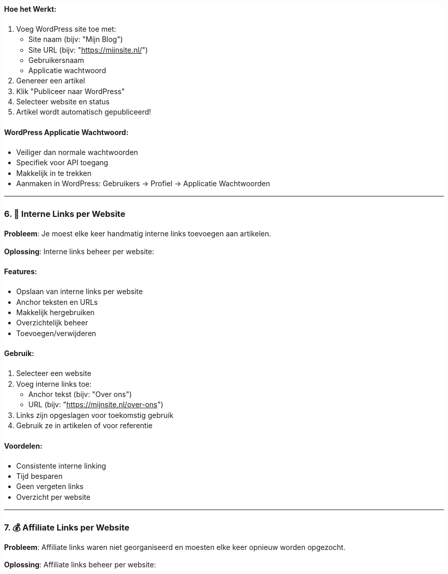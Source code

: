 #### Hoe het Werkt:
1. Voeg WordPress site toe met:
   - Site naam (bijv: "Mijn Blog")
   - Site URL (bijv: "https://mijnsite.nl/")
   - Gebruikersnaam
   - Applicatie wachtwoord
2. Genereer een artikel
3. Klik "Publiceer naar WordPress"
4. Selecteer website en status
5. Artikel wordt automatisch gepubliceerd!

#### WordPress Applicatie Wachtwoord:
- Veiliger dan normale wachtwoorden
- Specifiek voor API toegang
- Makkelijk in te trekken
- Aanmaken in WordPress: Gebruikers → Profiel → Applicatie Wachtwoorden

---

### 6. 🔗 Interne Links per Website
**Probleem**: Je moest elke keer handmatig interne links toevoegen aan artikelen.

**Oplossing**: Interne links beheer per website:

#### Features:
- Opslaan van interne links per website
- Anchor teksten en URLs
- Makkelijk hergebruiken
- Overzichtelijk beheer
- Toevoegen/verwijderen

#### Gebruik:
1. Selecteer een website
2. Voeg interne links toe:
   - Anchor tekst (bijv: "Over ons")
   - URL (bijv: "https://mijnsite.nl/over-ons")
3. Links zijn opgeslagen voor toekomstig gebruik
4. Gebruik ze in artikelen of voor referentie

#### Voordelen:
- Consistente interne linking
- Tijd besparen
- Geen vergeten links
- Overzicht per website

---

### 7. 💰 Affiliate Links per Website
**Probleem**: Affiliate links waren niet georganiseerd en moesten elke keer opnieuw worden opgezocht.

**Oplossing**: Affiliate links beheer per website:
